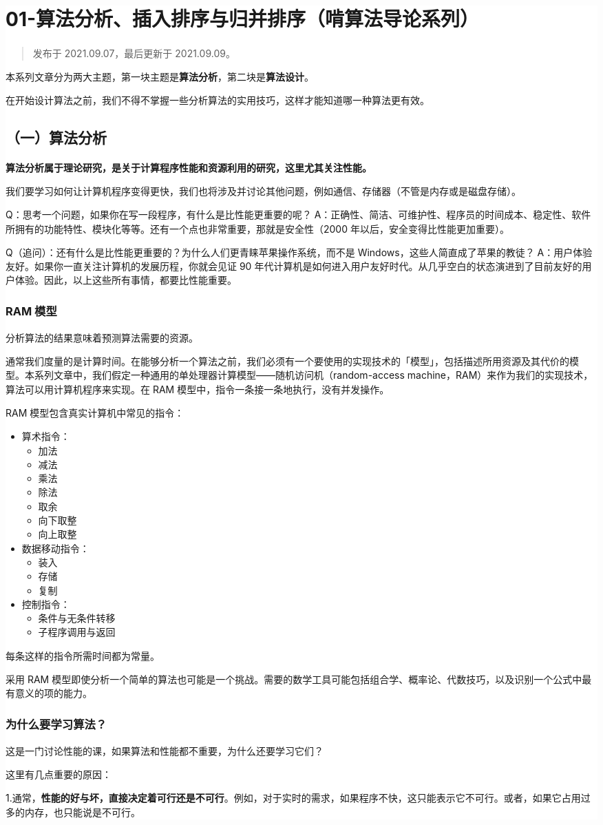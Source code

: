 # 01-算法分析、插入排序与归并排序（啃算法导论系列）

> 发布于 2021.09.07，最后更新于 2021.09.09。

本系列文章分为两大主题，第一块主题是**算法分析**，第二块是**算法设计**。

在开始设计算法之前，我们不得不掌握一些分析算法的实用技巧，这样才能知道哪一种算法更有效。

## （一）算法分析

**算法分析属于理论研究，是关于计算程序性能和资源利用的研究，这里尤其关注性能。**

我们要学习如何让计算机程序变得更快，我们也将涉及并讨论其他问题，例如通信、存储器（不管是内存或是磁盘存储）。

Q：思考一个问题，如果你在写一段程序，有什么是比性能更重要的呢？
A：正确性、简洁、可维护性、程序员的时间成本、稳定性、软件所拥有的功能特性、模块化等等。还有一个点也非常重要，那就是安全性（2000 年以后，安全变得比性能更加重要）。

Q（追问）：还有什么是比性能更重要的？为什么人们更青睐苹果操作系统，而不是 Windows，这些人简直成了苹果的教徒？
A：用户体验友好。如果你一直关注计算机的发展历程，你就会见证 90 年代计算机是如何进入用户友好时代。从几乎空白的状态演进到了目前友好的用户体验。因此，以上这些所有事情，都要比性能重要。

### RAM 模型

分析算法的结果意味着预测算法需要的资源。

通常我们度量的是计算时间。在能够分析一个算法之前，我们必须有一个要使用的实现技术的「模型」，包括描述所用资源及其代价的模型。本系列文章中，我们假定一种通用的单处理器计算模型——随机访问机（random-access machine，RAM）来作为我们的实现技术，算法可以用计算机程序来实现。在 RAM 模型中，指令一条接一条地执行，没有并发操作。

RAM 模型包含真实计算机中常见的指令：

* 算术指令：
  * 加法
  * 减法
  * 乘法
  * 除法
  * 取余
  * 向下取整
  * 向上取整
* 数据移动指令：
  * 装入
  * 存储
  * 复制
* 控制指令：
  * 条件与无条件转移
  * 子程序调用与返回

每条这样的指令所需时间都为常量。

采用 RAM 模型即使分析一个简单的算法也可能是一个挑战。需要的数学工具可能包括组合学、概率论、代数技巧，以及识别一个公式中最有意义的项的能力。

### 为什么要学习算法？

这是一门讨论性能的课，如果算法和性能都不重要，为什么还要学习它们？

这里有几点重要的原因：

1.通常，**性能的好与坏，直接决定着可行还是不可行**。例如，对于实时的需求，如果程序不快，这只能表示它不可行。或者，如果它占用过多的内存，也只能说是不可行。
